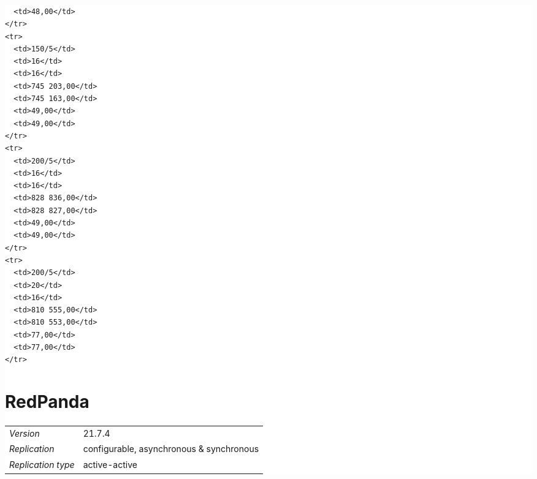       <td>48,00</td>
    </tr>
    <tr>
      <td>150/5</td>
      <td>16</td>
      <td>16</td>
      <td>745 203,00</td>
      <td>745 163,00</td>
      <td>49,00</td>
      <td>49,00</td>
    </tr>
    <tr>
      <td>200/5</td>
      <td>16</td>
      <td>16</td>
      <td>828 836,00</td>
      <td>828 827,00</td>
      <td>49,00</td>
      <td>49,00</td>
    </tr>
    <tr>
      <td>200/5</td>
      <td>20</td>
      <td>16</td>
      <td>810 555,00</td>
      <td>810 553,00</td>
      <td>77,00</td>
      <td>77,00</td>
    </tr>
  </tbody>
</table>

# RedPanda

<table>
  <tbody>
    <tr>
      <td><em>Version</em></td>
      <td>21.7.4</td>
    </tr>
    <tr>
      <td><em>Replication</em></td>
      <td>configurable, asynchronous &amp; synchronous</td>
    </tr>
    <tr>
      <td><em>Replication type</em></td>
      <td>active-active</td>
    </tr>
  </tbody>
</table>
